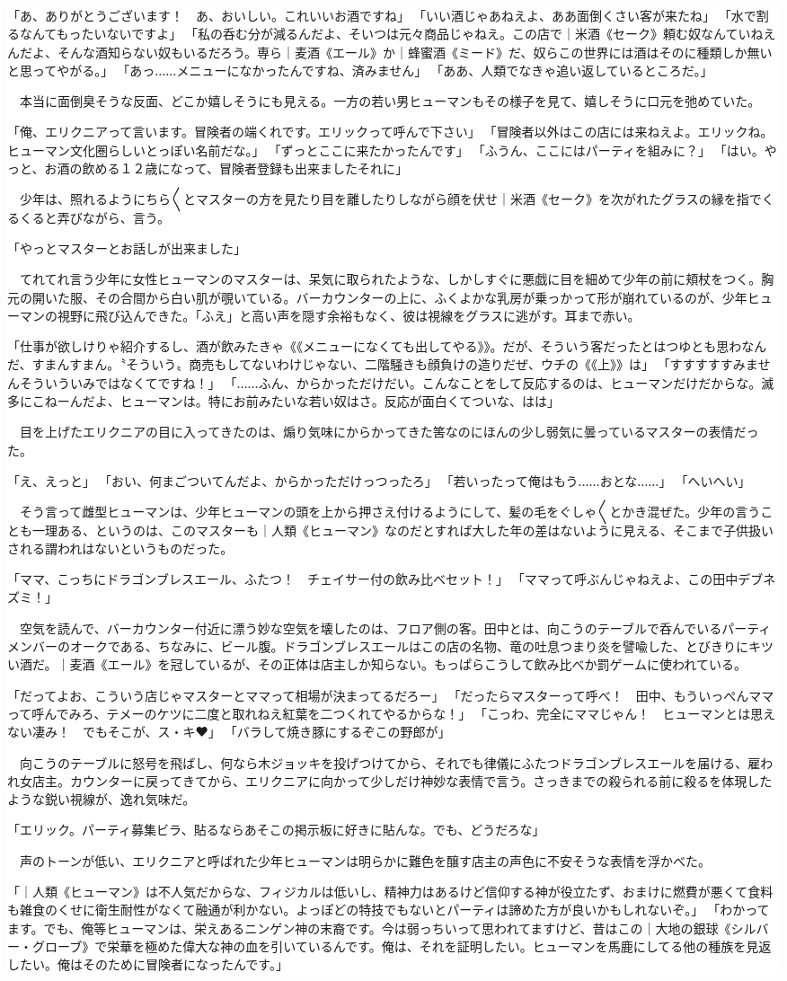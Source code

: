 「あ、ありがとうございます！　あ、おいしい。これいいお酒ですね」
「いい酒じゃあねえよ、ああ面倒くさい客が来たね」
「水で割るなんてもったいないですよ」
「私の呑む分が減るんだよ、そいつは元々商品じゃねえ。この店で｜米酒《セーク》頼む奴なんていねえんだよ、そんな酒知らない奴もいるだろう。専ら｜麦酒《エール》か｜蜂蜜酒《ミード》だ、奴らこの世界には酒はそのに種類しか無いと思ってやがる。」
「あっ……メニューになかったんですね、済みません」
「ああ、人類でなきゃ追い返しているところだ。」

　本当に面倒臭そうな反面、どこか嬉しそうにも見える。一方の若い男ヒューマンもその様子を見て、嬉しそうに口元を弛めていた。

「俺、エリクニアって言います。冒険者の端くれです。エリックって呼んで下さい」
「冒険者以外はこの店には来ねえよ。エリックね。ヒューマン文化圏らしいとっぽい名前だな。」
「ずっとここに来たかったんです」
「ふうん、ここにはパーティを組みに？」
「はい。やっと、お酒の飲める１２歳になって、冒険者登録も出来ましたそれに」

　少年は、照れるようにちら〳〵とマスターの方を見たり目を離したりしながら顔を伏せ｜米酒《セーク》を次がれたグラスの縁を指でくるくると弄びながら、言う。

「やっとマスターとお話しが出来ました」

　てれてれ言う少年に女性ヒューマンのマスターは、呆気に取られたような、しかしすぐに悪戯に目を細めて少年の前に頬杖をつく。胸元の開いた服、その合間から白い肌が覗いている。バーカウンターの上に、ふくよかな乳房が乗っかって形が崩れているのが、少年ヒューマンの視野に飛び込んできた。「ふえ」と高い声を隠す余裕もなく、彼は視線をグラスに逃がす。耳まで赤い。

「仕事が欲しけりゃ紹介するし、酒が飲みたきゃ《《メニューになくても出してやる》》。だが、そういう客だったとはつゆとも思わなんだ、すまんすまん。〝そういう〟商売もしてないわけじゃない、二階騒きも顔負けの造りだぜ、ウチの《《上》》は」
「すすすすすみませんそういういみではなくてですね！」
「……ふん、からかっただけだい。こんなことをして反応するのは、ヒューマンだけだからな。滅多にこねーんだよ、ヒューマンは。特にお前みたいな若い奴はさ。反応が面白くてついな、はは」

　目を上げたエリクニアの目に入ってきたのは、煽り気味にからかってきた筈なのにほんの少し弱気に曇っているマスターの表情だった。

「え、えっと」
「おい、何まごついてんだよ、からかっただけっつったろ」
「若いったって俺はもう……おとな……」
「へいへい」

　そう言って雌型ヒューマンは、少年ヒューマンの頭を上から押さえ付けるようにして、髪の毛をぐしゃ〳〵とかき混ぜた。少年の言うことも一理ある、というのは、このマスターも｜人類《ヒューマン》なのだとすれば大した年の差はないように見える、そこまで子供扱いされる謂われはないというものだった。

「ママ、こっちにドラゴンブレスエール、ふたつ！　チェイサー付の飲み比べセット！」
「ママって呼ぶんじゃねえよ、この田中デブネズミ！」

　空気を読んで、バーカウンター付近に漂う妙な空気を壊したのは、フロア側の客。田中とは、向こうのテーブルで呑んでいるパーティメンバーのオークである、ちなみに、ビール腹。ドラゴンブレスエールはこの店の名物、竜の吐息つまり炎を譬喩した、とびきりにキツい酒だ。｜麦酒《エール》を冠しているが、その正体は店主しか知らない。もっぱらこうして飲み比べか罰ゲームに使われている。

「だってよお、こういう店じゃマスターとママって相場が決まってるだろー」
「だったらマスターって呼べ！　田中、もういっぺんママって呼んでみろ、テメーのケツに二度と取れねえ紅葉を二つくれてやるからな！」
「こっわ、完全にママじゃん！　ヒューマンとは思えない凄み！　でもそこが、ス・キ♥」
「バラして焼き豚にするぞこの野郎が」

　向こうのテーブルに怒号を飛ばし、何なら木ジョッキを投げつけてから、それでも律儀にふたつドラゴンブレスエールを届ける、雇われ女店主。カウンターに戻ってきてから、エリクニアに向かって少しだけ神妙な表情で言う。さっきまでの殺られる前に殺るを体現したような鋭い視線が、逸れ気味だ。

「エリック。パーティ募集ビラ、貼るならあそこの掲示板に好きに貼んな。でも、どうだろな」

　声のトーンが低い、エリクニアと呼ばれた少年ヒューマンは明らかに難色を醸す店主の声色に不安そうな表情を浮かべた。

「｜人類《ヒューマン》は不人気だからな、フィジカルは低いし、精神力はあるけど信仰する神が役立たず、おまけに燃費が悪くて食料も雑食のくせに衛生耐性がなくて融通が利かない。よっぽどの特技でもないとパーティは諦めた方が良いかもしれないぞ。」
「わかってます。でも、俺等ヒューマンは、栄えあるニンゲン神の末裔です。今は弱っちいって思われてますけど、昔はこの｜大地の銀球《シルバー・グローブ》で栄華を極めた偉大な神の血を引いているんです。俺は、それを証明したい。ヒューマンを馬鹿にしてる他の種族を見返したい。俺はそのために冒険者になったんです。」
